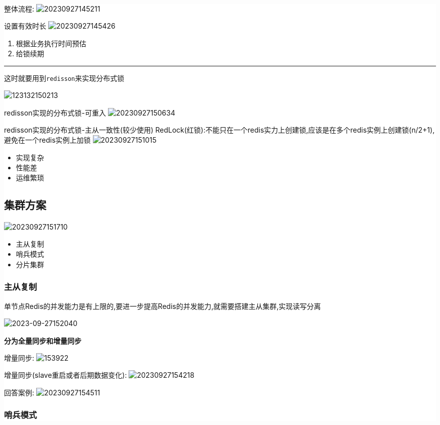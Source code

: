 整体流程:
![20230927145211](https://img01.zzmr.club/img/20230927145211.png)

设置有效时长
![20230927145426](https://img01.zzmr.club/img/20230927145426.png)
1. 根据业务执行时间预估
2. 给锁续期

---

这时就要用到`redisson`来实现分布式锁

![123132150213](https://img01.zzmr.club/img/123132150213.png)

redisson实现的分布式锁-可重入
![20230927150634](https://img01.zzmr.club/img/20230927150634.png)


redisson实现的分布式锁-主从一致性(较少使用)
RedLock(红锁):不能只在一个redis实力上创建锁,应该是在多个redis实例上创建锁(n/2+1),避免在一个redis实例上加锁
![20230927151015](https://img01.zzmr.club/img/20230927151015.png)

- 实现复杂
- 性能差
- 运维繁琐

## 集群方案

![20230927151710](https://img01.zzmr.club/img/20230927151710.png)

- 主从复制
- 哨兵模式
- 分片集群

### 主从复制

单节点Redis的并发能力是有上限的,要进一步提高Redis的并发能力,就需要搭建主从集群,实现读写分离

![2023-09-27152040](https://img01.zzmr.club/img/2023-09-27152040.png)

**分为全量同步和增量同步**

增量同步:
![153922](https://img01.zzmr.club/img/%E5%B1%8F%E5%B9%95%E6%88%AA%E5%9B%BE%202023-09-27%20153922.png)

增量同步(slave重启或者后期数据变化):
![20230927154218](https://img01.zzmr.club/img/20230927154218.png)

回答案例:
![20230927154511](https://img01.zzmr.club/img/20230927154511.png)

### 哨兵模式
